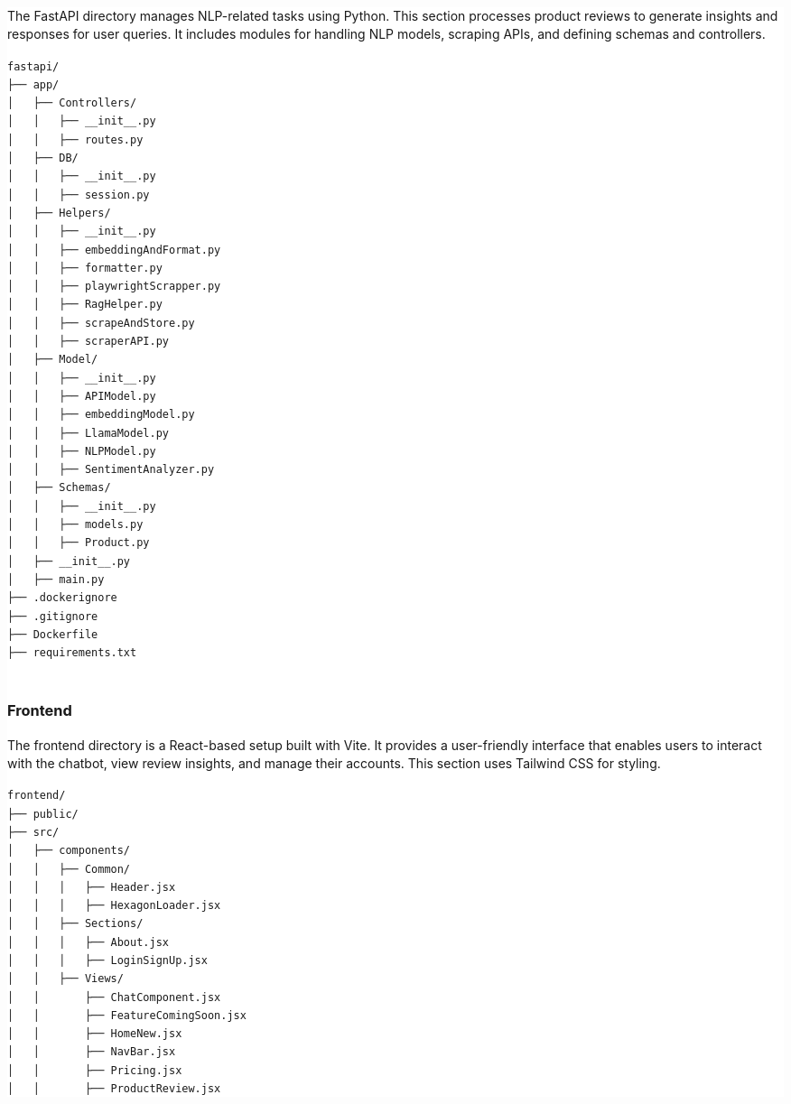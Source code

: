 The FastAPI directory manages NLP-related tasks using Python. This section processes product reviews to generate insights and responses for user queries. It includes modules for handling NLP models, scraping APIs, and defining schemas and controllers.

```plaintext
fastapi/
├── app/
│   ├── Controllers/
│   │   ├── __init__.py
│   │   ├── routes.py
│   ├── DB/
│   │   ├── __init__.py
│   │   ├── session.py
│   ├── Helpers/
│   │   ├── __init__.py
│   │   ├── embeddingAndFormat.py
│   │   ├── formatter.py
│   │   ├── playwrightScrapper.py
│   │   ├── RagHelper.py
│   │   ├── scrapeAndStore.py
│   │   ├── scraperAPI.py
│   ├── Model/
│   │   ├── __init__.py
│   │   ├── APIModel.py
│   │   ├── embeddingModel.py
│   │   ├── LlamaModel.py
│   │   ├── NLPModel.py       
│   │   ├── SentimentAnalyzer.py
│   ├── Schemas/
│   │   ├── __init__.py
│   │   ├── models.py
│   │   ├── Product.py
│   ├── __init__.py
│   ├── main.py
├── .dockerignore
├── .gitignore
├── Dockerfile
├── requirements.txt


```

### Frontend
The frontend directory is a React-based setup built with Vite. It provides a user-friendly interface that enables users to interact with the chatbot, view review insights, and manage their accounts. This section uses Tailwind CSS for styling.

```plaintext
frontend/
├── public/
├── src/
│   ├── components/
│   │   ├── Common/
│   │   │   ├── Header.jsx
│   │   │   ├── HexagonLoader.jsx
│   │   ├── Sections/
│   │   │   ├── About.jsx
│   │   │   ├── LoginSignUp.jsx
│   │   ├── Views/
│   │       ├── ChatComponent.jsx
│   │       ├── FeatureComingSoon.jsx
│   │       ├── HomeNew.jsx
│   │       ├── NavBar.jsx
│   │       ├── Pricing.jsx
│   │       ├── ProductReview.jsx
```